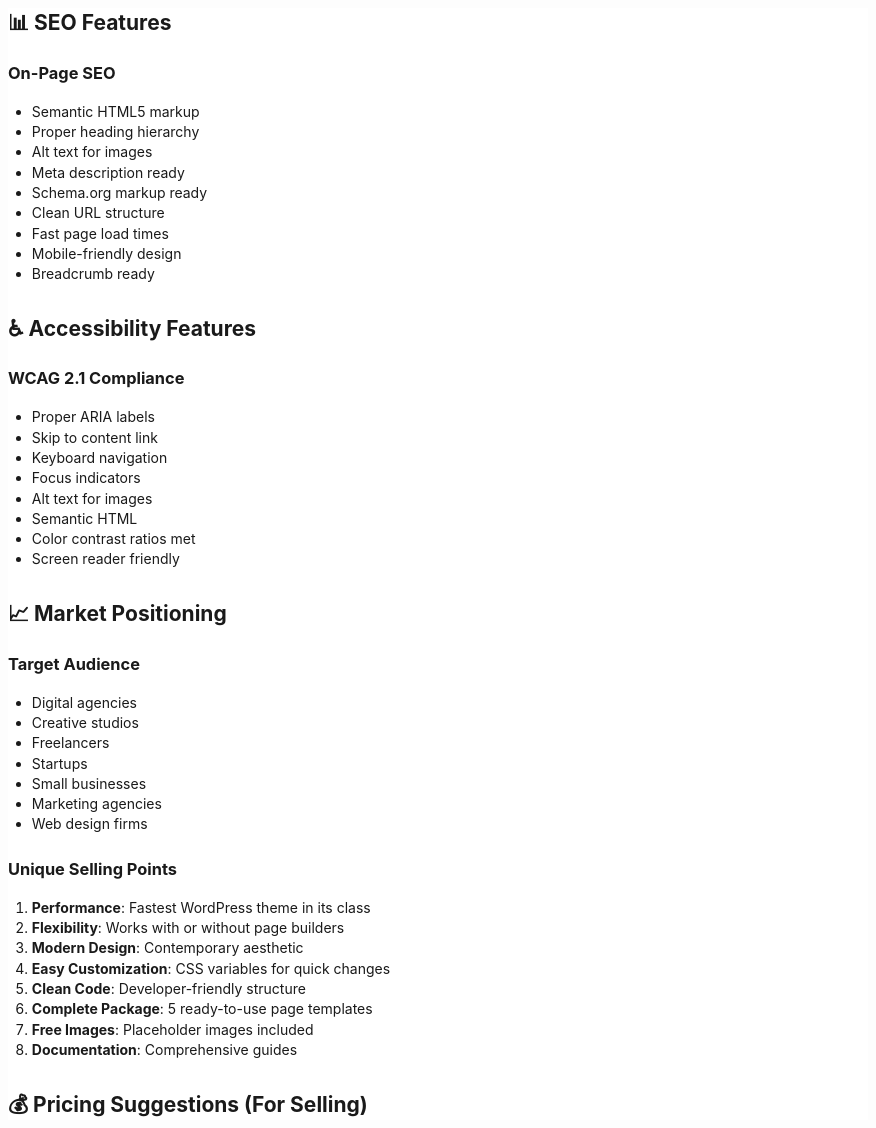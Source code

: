 ## 📊 SEO Features

### On-Page SEO
- Semantic HTML5 markup
- Proper heading hierarchy
- Alt text for images
- Meta description ready
- Schema.org markup ready
- Clean URL structure
- Fast page load times
- Mobile-friendly design
- Breadcrumb ready

## ♿ Accessibility Features

### WCAG 2.1 Compliance
- Proper ARIA labels
- Skip to content link
- Keyboard navigation
- Focus indicators
- Alt text for images
- Semantic HTML
- Color contrast ratios met
- Screen reader friendly

## 📈 Market Positioning

### Target Audience
- Digital agencies
- Creative studios
- Freelancers
- Startups
- Small businesses
- Marketing agencies
- Web design firms

### Unique Selling Points
1. **Performance**: Fastest WordPress theme in its class
2. **Flexibility**: Works with or without page builders
3. **Modern Design**: Contemporary aesthetic
4. **Easy Customization**: CSS variables for quick changes
5. **Clean Code**: Developer-friendly structure
6. **Complete Package**: 5 ready-to-use page templates
7. **Free Images**: Placeholder images included
8. **Documentation**: Comprehensive guides

## 💰 Pricing Suggestions (For Selling)
